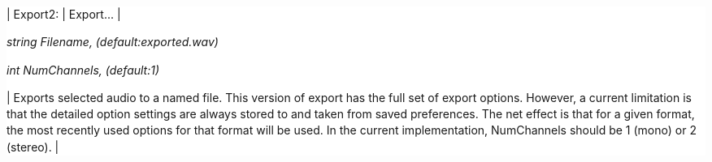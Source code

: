| Export2:      | Export...                    | <p><em>string Filename, (default:exported.wav)</em></p><p><em>int NumChannels, (default:1)</em><br></p>                                                                                                                                                                                                                                                                                                                                                                                                                                                                                                                                                                                                                                                                                                                                                                                                                                                                                                                                                         | Exports selected audio to a named file. This version of export has the full set of export options. However, a current limitation is that the detailed option settings are always stored to and taken from saved preferences. The net effect is that for a given format, the most recently used options for that format will be used. In the current implementation, NumChannels should be 1 (mono) or 2 (stereo).                                                                 |
